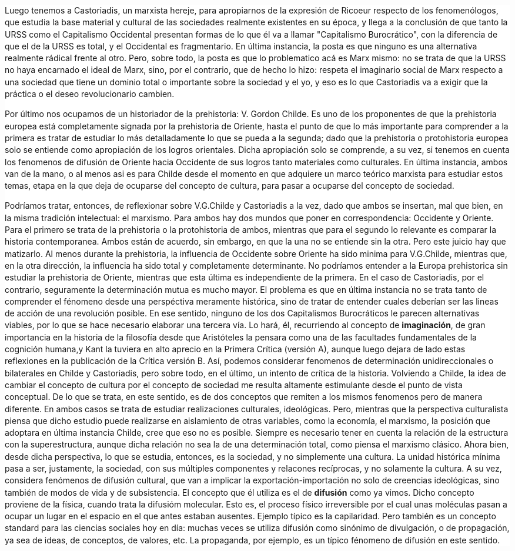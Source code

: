 Luego tenemos a Castoriadis, un marxista hereje, para apropiarnos de la expresión de Ricoeur respecto de los fenomenólogos, que estudia la base material y cultural de las sociedades realmente existentes en su época, y llega a la conclusión de que tanto la URSS como el Capitalismo Occidental presentan formas de lo que él va a llamar "Capitalismo Burocrático", con la diferencia de que el de la URSS es total, y el Occidental es fragmentario. 
En última instancia, la posta es que ninguno es una alternativa realmente rádical frente al otro. Pero, sobre todo, la posta es que lo problematico acá es Marx mismo: no se trata de que la URSS no haya encarnado el ideal de Marx, sino, por el contrario, que de hecho lo hizo: respeta el imaginario social de Marx respecto a una sociedad que tiene un dominio total o importante sobre la sociedad y el yo, y eso es lo que Castoriadis va a exigir que la práctica o el deseo revolucionario cambien. 

Por último nos ocupamos de un historiador de la prehistoria: V. Gordon Childe. Es uno de los proponentes de que la prehistoria europea está completamente signada por la prehistoria de Oriente, hasta el punto de que lo más importante para comprender a la primera es tratar de estudiar lo más detalladamente lo que se pueda a la segunda; dado que la prehistoria o protohistoria europea solo se entiende como apropiación de los logros orientales. Dicha apropiación solo se comprende, a su vez, si tenemos en cuenta los fenomenos de difusión de Oriente hacia Occidente de sus logros tanto materiales como culturales. En última instancia, ambos van de la mano, o al menos asi es para Childe desde el momento en que adquiere un marco teórico marxista para estudiar estos temas, etapa en la que deja de ocuparse del concepto de cultura, para pasar a ocuparse del concepto de sociedad. 

Podríamos tratar, entonces, de reflexionar sobre V.G.Childe y Castoriadis a la vez, dado que ambos se insertan, mal que bien, en la misma tradición intelectual: el marxismo. 
Para ambos hay dos mundos que poner en correspondencia: Occidente y Oriente. Para el primero se trata de la prehistoria o la protohistoria de ambos, mientras que para el segundo lo relevante es comparar la historia contemporanea. Ambos están de acuerdo, sin embargo, en que la una no se entiende sin la otra. Pero este juicio hay que matizarlo. Al menos durante la prehistoria, la influencia de Occidente sobre Oriente ha sido minima para V.G.Childe, mientras que, en la otra dirección, la influencia ha sido total y completamente determinante. No podríamos entender a la Europa prehistorica sin estudiar la prehistoria de Oriente, mientras que esta última es independiente de la primera. 
En el caso de Castoriadis, por el contrario, seguramente la determinación mutua es mucho mayor. El problema es que en última instancia no se trata tanto de comprender el fénomeno desde una perspéctiva meramente histórica, sino de tratar de entender cuales deberían ser las lineas de acción de una revolución posible. En ese sentido, ninguno de los dos Capitalismos Burocráticos le parecen alternativas viables, por lo que se hace necesario elaborar una tercera vía. Lo hará, él, recurriendo al concepto de **imaginación**, de gran importancia en la historia de la filosofía desde que Aristóteles la pensara como una de las facultades fundamentales de la cognición humana,y Kant la tuviera en alto aprecio en la Primera Crítica (versión A), aunque luego dejara de lado estas reflexiones en la publicación de la Crítica versión B. 
Así, podemos considerar fenomenos de determinación unidireccionales o bilaterales en Childe y Castoriadis, pero sobre todo, en el último, un intento de crítica de la historia. 
Volviendo a Childe, la idea de cambiar el concepto de cultura por el concepto de sociedad me resulta altamente estimulante desde el punto de vista conceptual. De lo que se trata, en este sentido, es de dos conceptos que remiten a los mismos fenomenos pero de manera diferente. En ambos casos se trata de estudiar realizaciones culturales, ideológicas. Pero, mientras que la perspectiva culturalista piensa que dicho estudio puede realizarse en aislamiento de otras variables, como la economía, el marxismo, la posición que adoptara en última instancia Childe, cree que eso no es posible. Siempre es necesario tener en cuenta la relación de la estructura con la superestructura, aunque dicha relación no sea la de una determinación total, como piensa el marxismo clásico. Ahora bien, desde dicha perspectiva, lo que se estudia, entonces, es la sociedad, y no simplemente una cultura. La unidad histórica mínima pasa a ser, justamente, la sociedad, con sus múltiples componentes y relacones recíprocas, y no solamente la cultura. 
A su vez, considera fenómenos de difusión cultural, que van a implicar la exportación-importación no solo de creencias ideológicas, sino también de modos de vida y de subsistencia. El concepto que él utiliza es el de **difusión** como ya vimos. Dicho concepto proviene de la física, cuando trata la difusióm molecular. Esto es, el proceso físico irreversible por el cual unas moléculas pasan a ocupar un lugar en el espacio en el que antes estaban ausentes. Ejemplo típico es la capilaridad. Pero también es un concepto standard para las ciencias sociales hoy en día: muchas veces se utiliza difusión como sinónimo de divulgación, o de propagación, ya sea de ideas, de conceptos, de valores, etc. La propaganda, por ejemplo, es un típico fénomeno de difusión en este sentido. 
